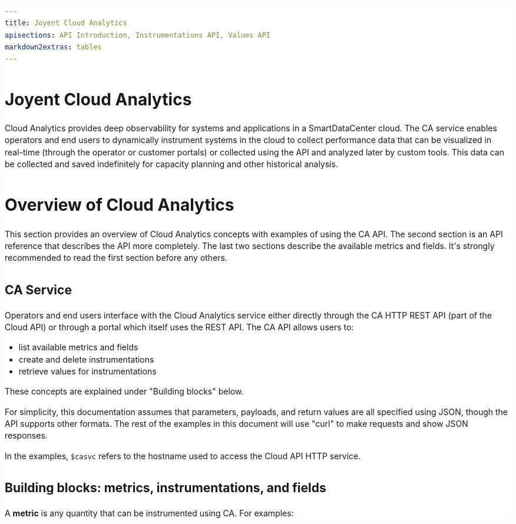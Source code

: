 ```yaml
---
title: Joyent Cloud Analytics
apisections: API Introduction, Instrumentations API, Values API
markdown2extras: tables
---
```





# Joyent Cloud Analytics

Cloud Analytics provides deep observability for systems and applications in a
SmartDataCenter cloud.  The CA service enables operators and end users to
dynamically instrument systems in the cloud to collect performance data that can
be visualized in real-time (through the operator or customer portals) or
collected using the API and analyzed later by custom tools.  This data can be
collected and saved indefinitely for capacity planning and other historical
analysis.


# Overview of Cloud Analytics
This section provides an overview of Cloud Analytics
concepts with examples of using the CA API. The second section is an API
reference that describes the API more completely.  The last two sections
describe the available metrics and fields.  It's strongly recommended to read
the first section before any others.

## CA Service

Operators and end users interface with the Cloud Analytics service either
directly through the CA HTTP REST API (part of the Cloud API) or through a
portal which itself uses the REST API.  The CA API allows users to:

* list available metrics and fields
* create and delete instrumentations
* retrieve values for instrumentations

These concepts are explained under "Building blocks" below.

For simplicity, this documentation assumes that parameters, payloads, and return
values are all specified using JSON, though the API supports other formats.  The
rest of the examples in this document will use "curl" to make requests and show
JSON responses.

In the examples, `$casvc` refers to the hostname used to access the Cloud API
HTTP service.

## Building blocks: metrics, instrumentations, and fields

A **metric** is any quantity that can be instrumented using CA.  For examples:
